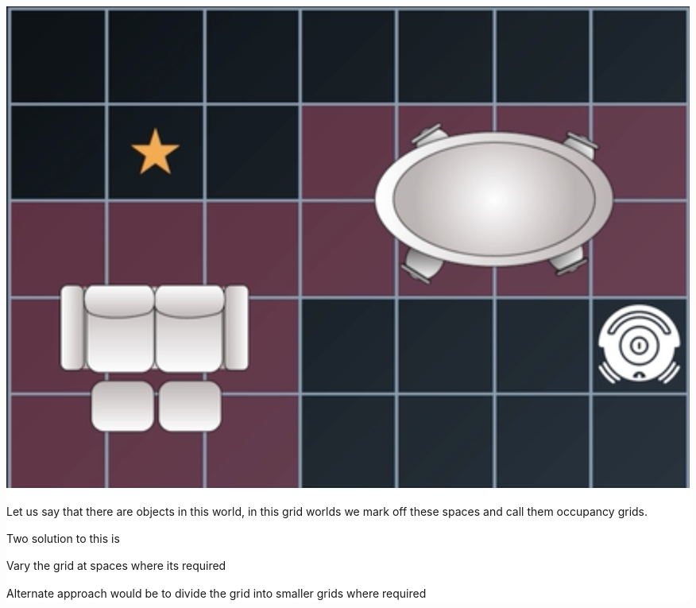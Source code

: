 ![assets/Screenshot_2020-08-22_at_11.24.00_AM.png](assets/Screenshot_2020-08-22_at_11.24.00_AM.png)

Let us say that there are objects in this world, in this grid worlds we mark off these spaces and call them occupancy grids. 

Two solution to this is 

Vary the grid at spaces where its required

Alternate approach would be to divide the grid into smaller grids where required
